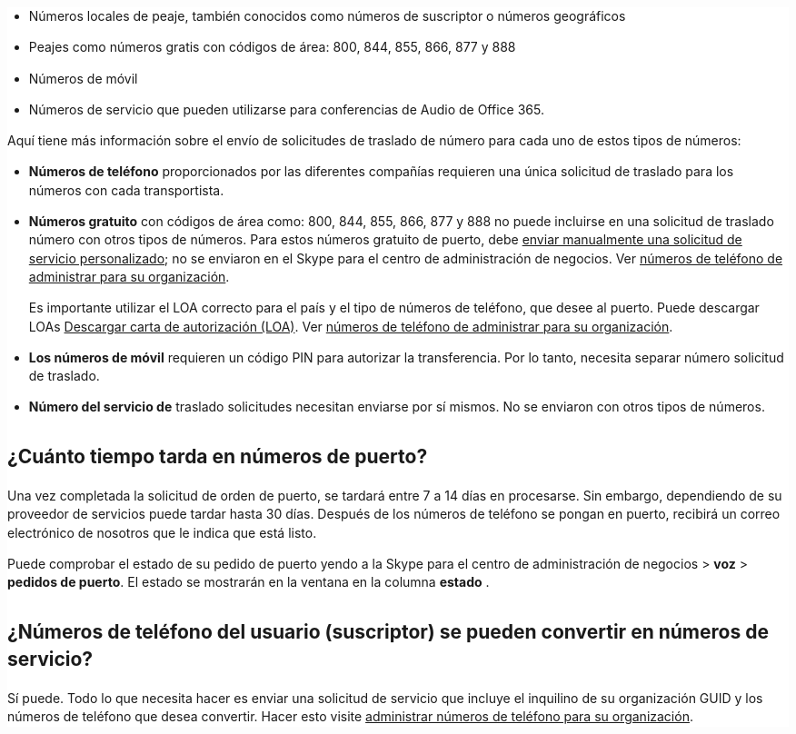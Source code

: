 - Números locales de peaje, también conocidos como números de suscriptor o números geográficos
    
- Peajes como números gratis con códigos de área: 800, 844, 855, 866, 877 y 888
    
- Números de móvil
    
- Números de servicio que pueden utilizarse para conferencias de Audio de Office 365.
    
Aquí tiene más información sobre el envío de solicitudes de traslado de número para cada uno de estos tipos de números:
  
- **Números de teléfono** proporcionados por las diferentes compañías requieren una única solicitud de traslado para los números con cada transportista.
    
- **Números gratuito** con códigos de área como: 800, 844, 855, 866, 877 y 888 no puede incluirse en una solicitud de traslado número con otros tipos de números. Para estos números gratuito de puerto, debe [enviar manualmente una solicitud de servicio personalizado](manually-submit-a-custom-service-request.md); no se enviaron en el Skype para el centro de administración de negocios. Ver [números de teléfono de administrar para su organización](../what-are-calling-plans-in-office-365/manage-phone-numbers-for-your-organization/manage-phone-numbers-for-your-organization.md).
    
    Es importante utilizar el LOA correcto para el país y el tipo de números de teléfono, que desee al puerto. Puede descargar LOAs [Descargar carta de autorización (LOA)](download-a-letter-of-authorization-loa.md). Ver [números de teléfono de administrar para su organización](../what-are-calling-plans-in-office-365/manage-phone-numbers-for-your-organization/manage-phone-numbers-for-your-organization.md).
    
- **Los números de móvil** requieren un código PIN para autorizar la transferencia. Por lo tanto, necesita separar número solicitud de traslado.
    
- **Número del servicio de** traslado solicitudes necesitan enviarse por sí mismos. No se enviaron con otros tipos de números.
    
## <a name="how-long-does-it-take-to-port-numbers"></a>¿Cuánto tiempo tarda en números de puerto?
<a name="bkmk_type_1"> </a>

Una vez completada la solicitud de orden de puerto, se tardará entre 7 a 14 días en procesarse. Sin embargo, dependiendo de su proveedor de servicios puede tardar hasta 30 días. Después de los números de teléfono se pongan en puerto, recibirá un correo electrónico de nosotros que le indica que está listo.
  
Puede comprobar el estado de su pedido de puerto yendo a la Skype para el centro de administración de negocios > **voz** > **pedidos de puerto**. El estado se mostrarán en la ventana en la columna **estado** .
  
## <a name="can-user-subscriber-phone-numbers-be-converted-to-service-numbers"></a>¿Números de teléfono del usuario (suscriptor) se pueden convertir en números de servicio?
<a name="bkmk_type_1"> </a>

Sí puede. Todo lo que necesita hacer es enviar una solicitud de servicio que incluye el inquilino de su organización GUID y los números de teléfono que desea convertir. Hacer esto visite [administrar números de teléfono para su organización](../what-are-calling-plans-in-office-365/manage-phone-numbers-for-your-organization/manage-phone-numbers-for-your-organization.md). 
  